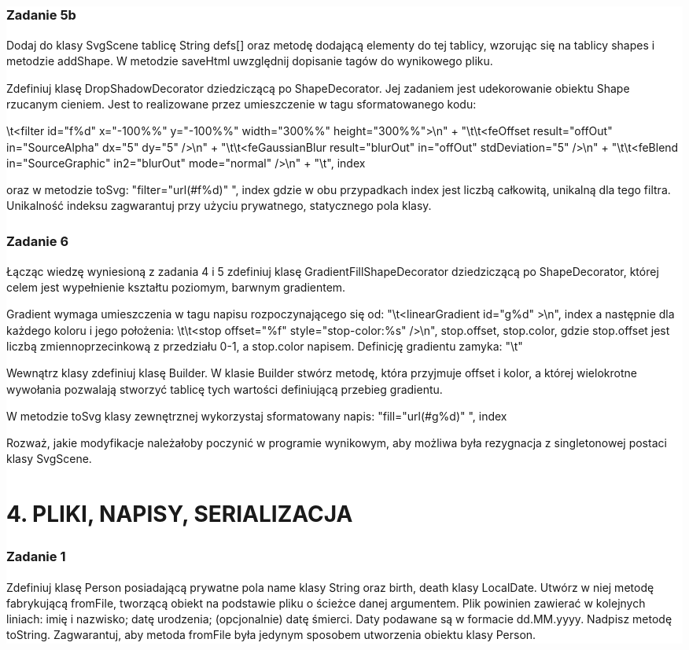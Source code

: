 ### Zadanie 5b

Dodaj do klasy SvgScene tablicę String defs[] oraz metodę dodającą elementy do tej tablicy, wzorując się na tablicy shapes i metodzie addShape. W metodzie saveHtml uwzględnij dopisanie tagów <defs> do wynikowego pliku.

Zdefiniuj klasę DropShadowDecorator dziedziczącą po ShapeDecorator. Jej zadaniem jest udekorowanie obiektu Shape rzucanym cieniem. Jest to realizowane przez umieszczenie w tagu <defs> sformatowanego kodu:

\t<filter id=\"f%d\" x=\"-100%%\" y=\"-100%%\" width=\"300%%\" height=\"300%%\">\n" +
"\t\t<feOffset result=\"offOut\" in=\"SourceAlpha\" dx=\"5\" dy=\"5\" />\n" +
"\t\t<feGaussianBlur result=\"blurOut\" in=\"offOut\" stdDeviation=\"5\" />\n" +
"\t\t<feBlend in=\"SourceGraphic\" in2=\"blurOut\" mode=\"normal\" />\n" +
"\t</filter>", index

oraz w metodzie toSvg:
"filter=\"url(#f%d)\" ", index
gdzie w obu przypadkach index jest liczbą całkowitą, unikalną dla tego filtra. Unikalność indeksu zagwarantuj przy użyciu prywatnego, statycznego pola klasy.

### Zadanie 6

Łącząc wiedzę wyniesioną z zadania 4 i 5 zdefiniuj klasę GradientFillShapeDecorator dziedziczącą po ShapeDecorator, której celem jest wypełnienie kształtu poziomym, barwnym gradientem.

Gradient wymaga umieszczenia w tagu <defs> napisu rozpoczynającego się od:
"\t<linearGradient id=\"g%d\" >\n", index
a następnie dla każdego koloru i jego położenia:
\t\t<stop offset=\"%f\" style=\"stop-color:%s\" />\n", stop.offset, stop.color,
gdzie stop.offset jest liczbą zmiennoprzecinkową z przedziału 0-1, a stop.color napisem. Definicję gradientu zamyka:
"\t</linearGradient>"

Wewnątrz klasy zdefiniuj klasę Builder. W klasie Builder stwórz metodę, która przyjmuje offset i kolor, a której wielokrotne wywołania pozwalają stworzyć tablicę tych wartości definiującą przebieg gradientu.

W metodzie toSvg klasy zewnętrznej wykorzystaj sformatowany napis:
"fill=\"url(#g%d)\" ", index

Rozważ, jakie modyfikacje należałoby poczynić w programie wynikowym, aby możliwa była rezygnacja z singletonowej postaci klasy SvgScene.

# 4. PLIKI, NAPISY, SERIALIZACJA

### Zadanie 1
Zdefiniuj klasę Person posiadającą prywatne pola name klasy String oraz birth, death klasy LocalDate. Utwórz w niej metodę fabrykującą fromFile, tworzącą obiekt na podstawie pliku o ścieżce danej argumentem. Plik powinien zawierać w kolejnych liniach: imię i nazwisko; datę urodzenia; (opcjonalnie) datę śmierci. Daty podawane są w formacie dd.MM.yyyy. Nadpisz metodę toString. Zagwarantuj, aby metoda fromFile była jedynym sposobem utworzenia obiektu klasy Person.
